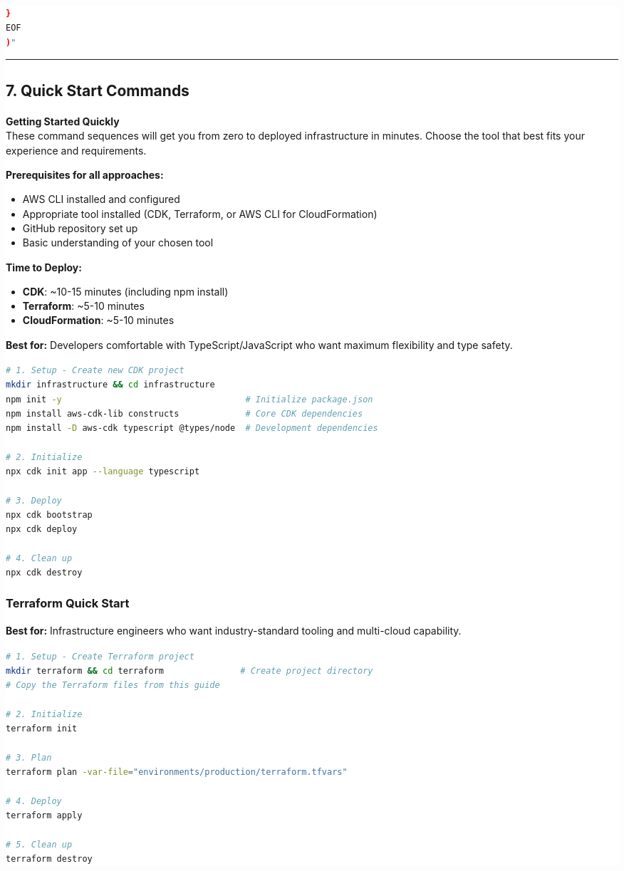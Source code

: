 ```bash
}
EOF
)"
```

---

## 7. Quick Start Commands

**Getting Started Quickly**  
These command sequences will get you from zero to deployed infrastructure in minutes. Choose the tool that best fits your experience and requirements.

**Prerequisites for all approaches:**
- AWS CLI installed and configured
- Appropriate tool installed (CDK, Terraform, or AWS CLI for CloudFormation)
- GitHub repository set up
- Basic understanding of your chosen tool

**Time to Deploy:**
- **CDK**: ~10-15 minutes (including npm install)
- **Terraform**: ~5-10 minutes
- **CloudFormation**: ~5-10 minutes

**Best for:** Developers comfortable with TypeScript/JavaScript who want maximum flexibility and type safety.

```bash
# 1. Setup - Create new CDK project
mkdir infrastructure && cd infrastructure
npm init -y                                    # Initialize package.json
npm install aws-cdk-lib constructs             # Core CDK dependencies
npm install -D aws-cdk typescript @types/node  # Development dependencies

# 2. Initialize
npx cdk init app --language typescript

# 3. Deploy
npx cdk bootstrap
npx cdk deploy

# 4. Clean up
npx cdk destroy
```

### Terraform Quick Start

**Best for:** Infrastructure engineers who want industry-standard tooling and multi-cloud capability.

```bash
# 1. Setup - Create Terraform project
mkdir terraform && cd terraform               # Create project directory
# Copy the Terraform files from this guide

# 2. Initialize
terraform init

# 3. Plan
terraform plan -var-file="environments/production/terraform.tfvars"

# 4. Deploy
terraform apply

# 5. Clean up
terraform destroy
```